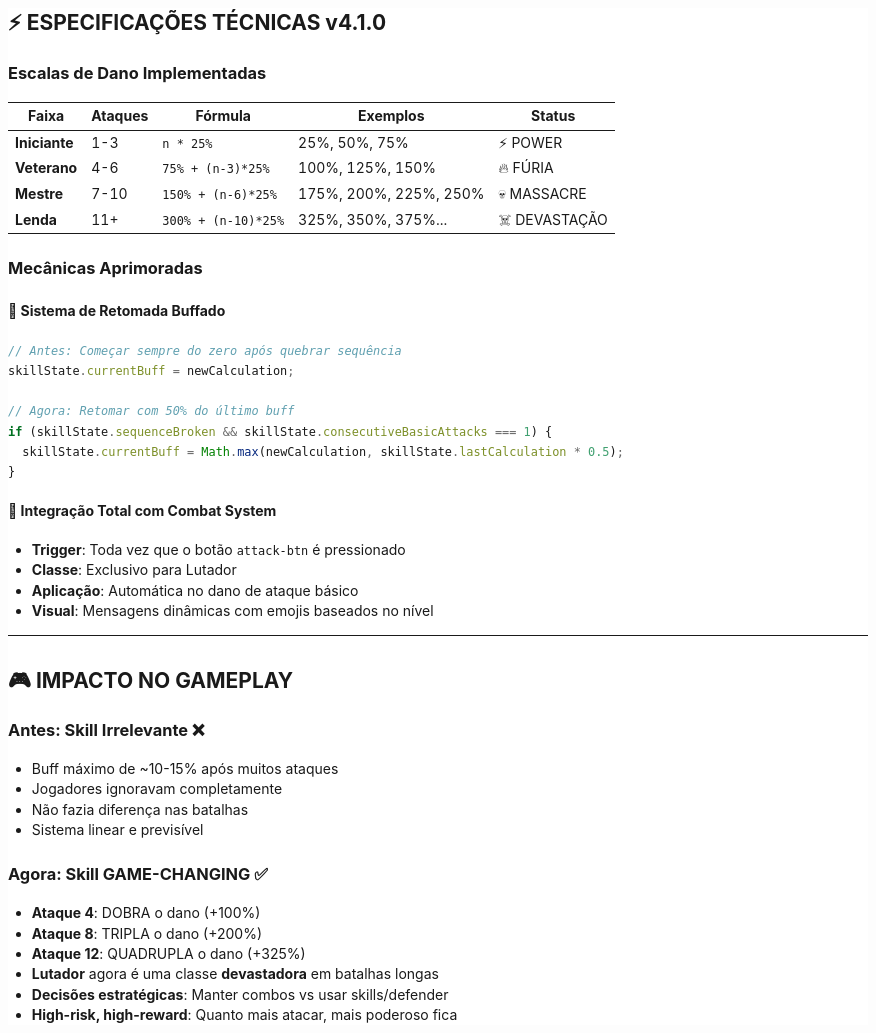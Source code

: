
## ⚡ **ESPECIFICAÇÕES TÉCNICAS v4.1.0**

### **Escalas de Dano Implementadas**

| **Faixa** | **Ataques** | **Fórmula** | **Exemplos** | **Status** |
|------------|-------------|-------------|--------------|------------|
| **Iniciante** | 1-3 | `n * 25%` | 25%, 50%, 75% | ⚡ POWER |
| **Veterano** | 4-6 | `75% + (n-3)*25%` | 100%, 125%, 150% | 🔥 FÚRIA |
| **Mestre** | 7-10 | `150% + (n-6)*25%` | 175%, 200%, 225%, 250% | 💀 MASSACRE |
| **Lenda** | 11+ | `300% + (n-10)*25%` | 325%, 350%, 375%... | ☠️ DEVASTAÇÃO |

### **Mecânicas Aprimoradas**

#### **🔄 Sistema de Retomada Buffado**
```javascript
// Antes: Começar sempre do zero após quebrar sequência
skillState.currentBuff = newCalculation;

// Agora: Retomar com 50% do último buff
if (skillState.sequenceBroken && skillState.consecutiveBasicAttacks === 1) {
  skillState.currentBuff = Math.max(newCalculation, skillState.lastCalculation * 0.5);
}
```

#### **🎯 Integração Total com Combat System**
- **Trigger**: Toda vez que o botão `attack-btn` é pressionado
- **Classe**: Exclusivo para Lutador
- **Aplicação**: Automática no dano de ataque básico
- **Visual**: Mensagens dinâmicas com emojis baseados no nível

---

## 🎮 **IMPACTO NO GAMEPLAY**

### **Antes: Skill Irrelevante** ❌
- Buff máximo de ~10-15% após muitos ataques
- Jogadores ignoravam completamente
- Não fazia diferença nas batalhas
- Sistema linear e previsível

### **Agora: Skill GAME-CHANGING** ✅
- **Ataque 4**: DOBRA o dano (+100%)
- **Ataque 8**: TRIPLA o dano (+200%)  
- **Ataque 12**: QUADRUPLA o dano (+325%)
- **Lutador** agora é uma classe **devastadora** em batalhas longas
- **Decisões estratégicas**: Manter combos vs usar skills/defender
- **High-risk, high-reward**: Quanto mais atacar, mais poderoso fica
